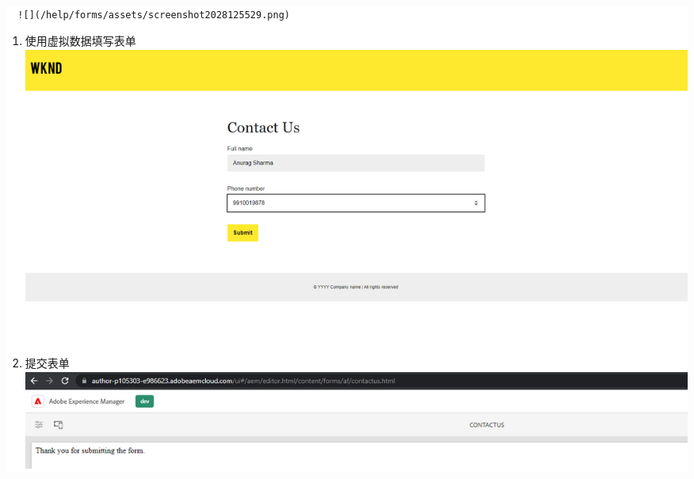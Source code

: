       ![](/help/forms/assets/screenshot2028125529.png)

   1. 使用虚拟数据填写表单
      ![](/help/forms/assets/screenshot2028125629.png)

   1. 提交表单
      ![](/help/forms/assets/screenshot2028125729.png)
